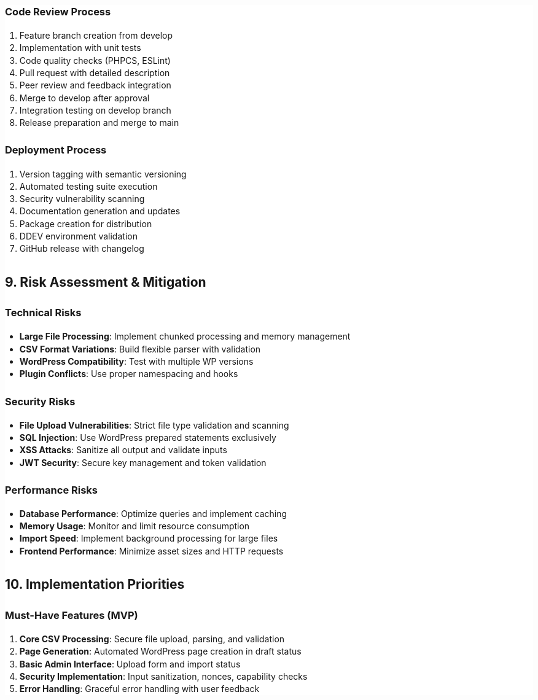 ### Code Review Process
1. Feature branch creation from develop
2. Implementation with unit tests
3. Code quality checks (PHPCS, ESLint)
4. Pull request with detailed description
5. Peer review and feedback integration
6. Merge to develop after approval
7. Integration testing on develop branch
8. Release preparation and merge to main

### Deployment Process
1. Version tagging with semantic versioning
2. Automated testing suite execution
3. Security vulnerability scanning
4. Documentation generation and updates
5. Package creation for distribution
6. DDEV environment validation
7. GitHub release with changelog

## 9. Risk Assessment & Mitigation

### Technical Risks
- **Large File Processing**: Implement chunked processing and memory management
- **CSV Format Variations**: Build flexible parser with validation
- **WordPress Compatibility**: Test with multiple WP versions
- **Plugin Conflicts**: Use proper namespacing and hooks

### Security Risks
- **File Upload Vulnerabilities**: Strict file type validation and scanning
- **SQL Injection**: Use WordPress prepared statements exclusively
- **XSS Attacks**: Sanitize all output and validate inputs
- **JWT Security**: Secure key management and token validation

### Performance Risks
- **Database Performance**: Optimize queries and implement caching
- **Memory Usage**: Monitor and limit resource consumption
- **Import Speed**: Implement background processing for large files
- **Frontend Performance**: Minimize asset sizes and HTTP requests

## 10. Implementation Priorities

### Must-Have Features (MVP)
1. **Core CSV Processing**: Secure file upload, parsing, and validation
2. **Page Generation**: Automated WordPress page creation in draft status
3. **Basic Admin Interface**: Upload form and import status
4. **Security Implementation**: Input sanitization, nonces, capability checks
5. **Error Handling**: Graceful error handling with user feedback

